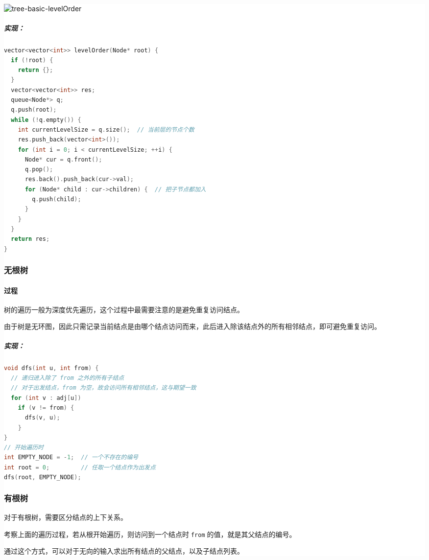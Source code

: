 ![tree-basic-levelOrder](images/tree-basic-levelOrder.svg)

##### 实现：

```cpp
vector<vector<int>> levelOrder(Node* root) {
  if (!root) {
    return {};
  }
  vector<vector<int>> res;
  queue<Node*> q;
  q.push(root);
  while (!q.empty()) {
    int currentLevelSize = q.size();  // 当前层的节点个数
    res.push_back(vector<int>());
    for (int i = 0; i < currentLevelSize; ++i) {
      Node* cur = q.front();
      q.pop();
      res.back().push_back(cur->val);
      for (Node* child : cur->children) {  // 把子节点都加入
        q.push(child);
      }
    }
  }
  return res;
}
```

### 无根树

#### 过程

树的遍历一般为深度优先遍历，这个过程中最需要注意的是避免重复访问结点。

由于树是无环图，因此只需记录当前结点是由哪个结点访问而来，此后进入除该结点外的所有相邻结点，即可避免重复访问。

##### 实现：

```cpp
void dfs(int u, int from) {
  // 递归进入除了 from 之外的所有子结点
  // 对于出发结点，from 为空，故会访问所有相邻结点，这与期望一致
  for (int v : adj[u])
    if (v != from) {
      dfs(v, u);
    }
}
// 开始遍历时
int EMPTY_NODE = -1;  // 一个不存在的编号
int root = 0;         // 任取一个结点作为出发点
dfs(root, EMPTY_NODE);
```

### 有根树

对于有根树，需要区分结点的上下关系。

考察上面的遍历过程，若从根开始遍历，则访问到一个结点时 `from` 的值，就是其父结点的编号。

通过这个方式，可以对于无向的输入求出所有结点的父结点，以及子结点列表。
